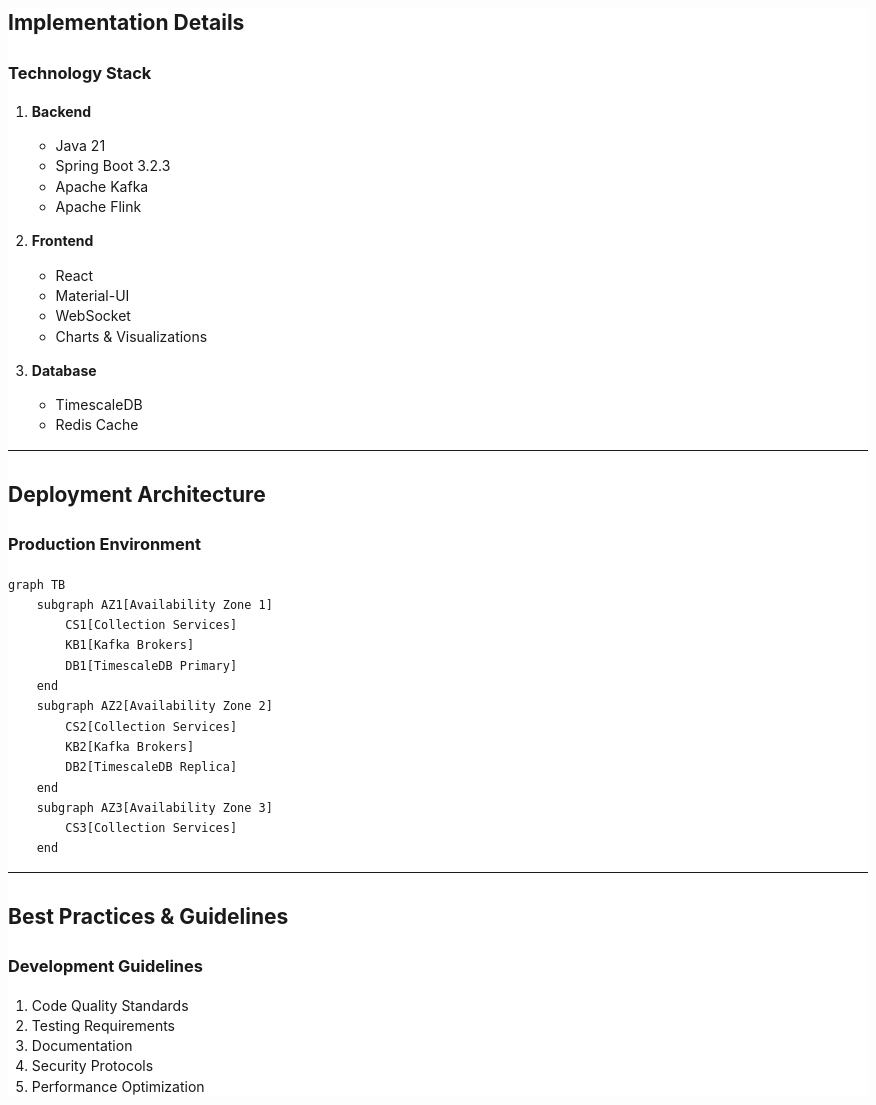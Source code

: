 
## Implementation Details

### Technology Stack
1. **Backend**
   - Java 21
   - Spring Boot 3.2.3
   - Apache Kafka
   - Apache Flink

2. **Frontend**
   - React
   - Material-UI
   - WebSocket
   - Charts & Visualizations

3. **Database**
   - TimescaleDB
   - Redis Cache

---

## Deployment Architecture

### Production Environment
```mermaid
graph TB
    subgraph AZ1[Availability Zone 1]
        CS1[Collection Services]
        KB1[Kafka Brokers]
        DB1[TimescaleDB Primary]
    end
    subgraph AZ2[Availability Zone 2]
        CS2[Collection Services]
        KB2[Kafka Brokers]
        DB2[TimescaleDB Replica]
    end
    subgraph AZ3[Availability Zone 3]
        CS3[Collection Services]
    end
```

---

## Best Practices & Guidelines

### Development Guidelines
1. Code Quality Standards
2. Testing Requirements
3. Documentation
4. Security Protocols
5. Performance Optimization
